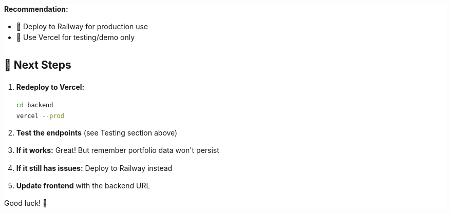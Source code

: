 **Recommendation:**
- 🚂 Deploy to Railway for production use
- 🔧 Use Vercel for testing/demo only

## 🎉 Next Steps

1. **Redeploy to Vercel:**
   ```bash
   cd backend
   vercel --prod
   ```

2. **Test the endpoints** (see Testing section above)

3. **If it works:** Great! But remember portfolio data won't persist

4. **If it still has issues:** Deploy to Railway instead

5. **Update frontend** with the backend URL

Good luck! 🚀

